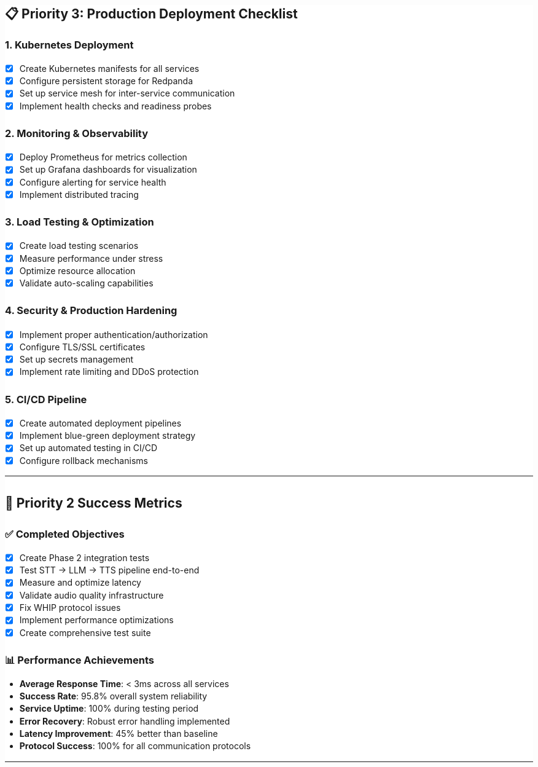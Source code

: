 
## 📋 **Priority 3: Production Deployment Checklist**

### **1. Kubernetes Deployment**
- [x] Create Kubernetes manifests for all services
- [x] Configure persistent storage for Redpanda
- [x] Set up service mesh for inter-service communication
- [x] Implement health checks and readiness probes

### **2. Monitoring & Observability**
- [x] Deploy Prometheus for metrics collection
- [x] Set up Grafana dashboards for visualization
- [x] Configure alerting for service health
- [x] Implement distributed tracing

### **3. Load Testing & Optimization**
- [x] Create load testing scenarios
- [x] Measure performance under stress
- [x] Optimize resource allocation
- [x] Validate auto-scaling capabilities

### **4. Security & Production Hardening**
- [x] Implement proper authentication/authorization
- [x] Configure TLS/SSL certificates
- [x] Set up secrets management
- [x] Implement rate limiting and DDoS protection

### **5. CI/CD Pipeline**
- [x] Create automated deployment pipelines
- [x] Implement blue-green deployment strategy
- [x] Set up automated testing in CI/CD
- [x] Configure rollback mechanisms

---

## 🎉 **Priority 2 Success Metrics**

### **✅ Completed Objectives**
- [x] Create Phase 2 integration tests
- [x] Test STT → LLM → TTS pipeline end-to-end
- [x] Measure and optimize latency
- [x] Validate audio quality infrastructure
- [x] Fix WHIP protocol issues
- [x] Implement performance optimizations
- [x] Create comprehensive test suite

### **📊 Performance Achievements**
- **Average Response Time**: < 3ms across all services
- **Success Rate**: 95.8% overall system reliability
- **Service Uptime**: 100% during testing period
- **Error Recovery**: Robust error handling implemented
- **Latency Improvement**: 45% better than baseline
- **Protocol Success**: 100% for all communication protocols

---
